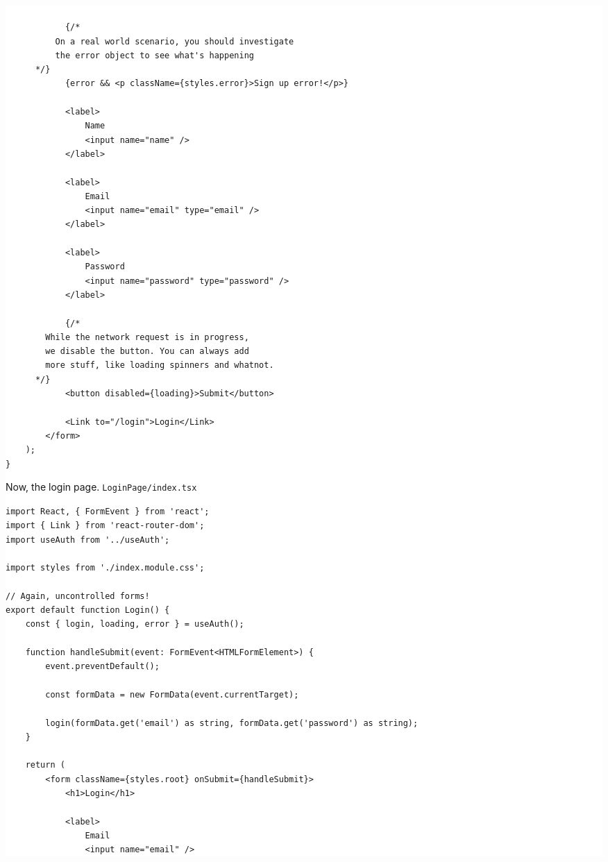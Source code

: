 ```tsx

			{/*
          On a real world scenario, you should investigate
          the error object to see what's happening
      */}
			{error && <p className={styles.error}>Sign up error!</p>}

			<label>
				Name
				<input name="name" />
			</label>

			<label>
				Email
				<input name="email" type="email" />
			</label>

			<label>
				Password
				<input name="password" type="password" />
			</label>

			{/*
        While the network request is in progress,
        we disable the button. You can always add
        more stuff, like loading spinners and whatnot.
      */}
			<button disabled={loading}>Submit</button>

			<Link to="/login">Login</Link>
		</form>
	);
}
```

Now, the login page.
`LoginPage/index.tsx`

```tsx
import React, { FormEvent } from 'react';
import { Link } from 'react-router-dom';
import useAuth from '../useAuth';

import styles from './index.module.css';

// Again, uncontrolled forms!
export default function Login() {
	const { login, loading, error } = useAuth();

	function handleSubmit(event: FormEvent<HTMLFormElement>) {
		event.preventDefault();

		const formData = new FormData(event.currentTarget);

		login(formData.get('email') as string, formData.get('password') as string);
	}

	return (
		<form className={styles.root} onSubmit={handleSubmit}>
			<h1>Login</h1>

			<label>
				Email
				<input name="email" />
```
